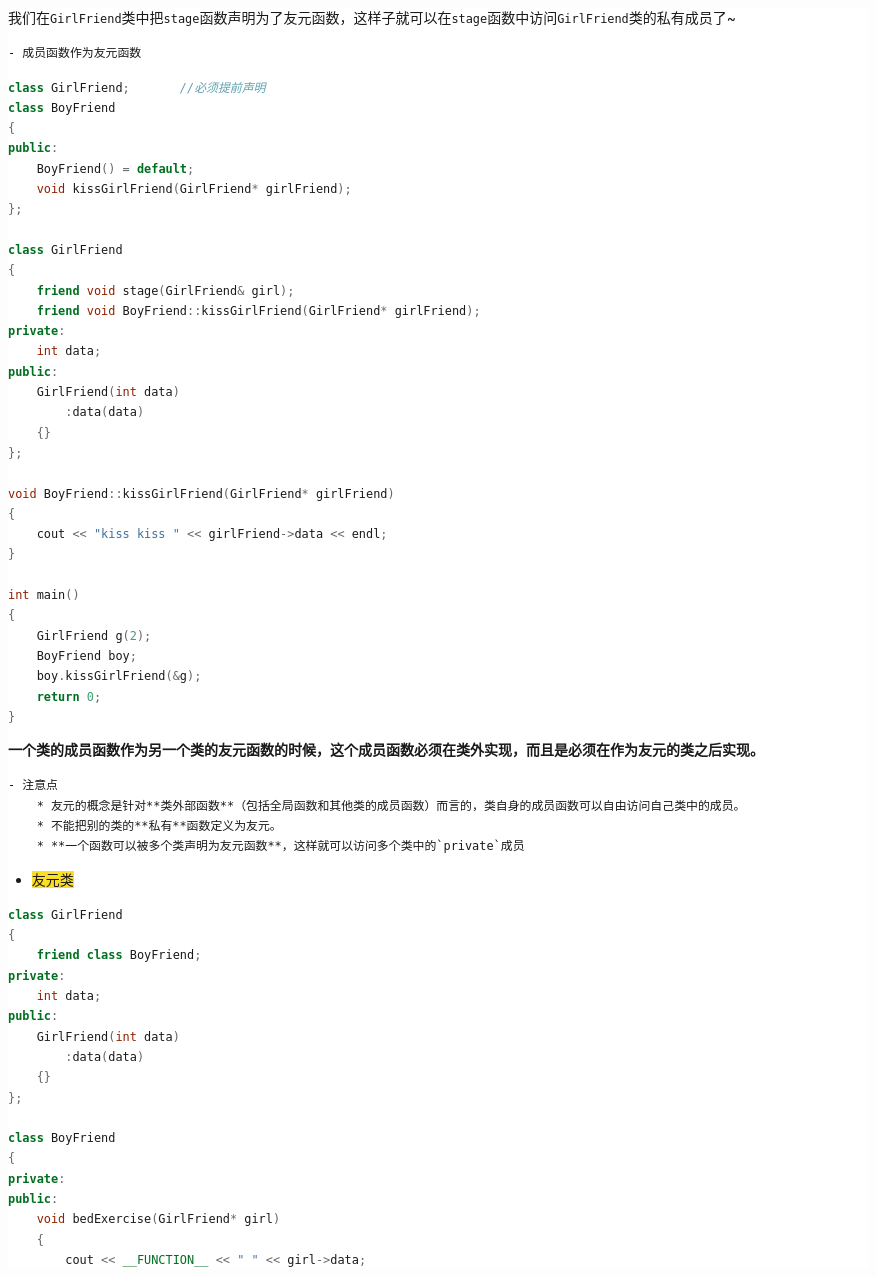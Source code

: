 我们在`GirlFriend`类中把`stage`函数声明为了友元函数，这样子就可以在`stage`函数中访问`GirlFriend`类的私有成员了~

    - 成员函数作为友元函数

```cpp
class GirlFriend;       //必须提前声明
class BoyFriend
{
public:
    BoyFriend() = default;
    void kissGirlFriend(GirlFriend* girlFriend);
};

class GirlFriend
{
    friend void stage(GirlFriend& girl);
    friend void BoyFriend::kissGirlFriend(GirlFriend* girlFriend);
private:
    int data;
public:
    GirlFriend(int data)
        :data(data)
    {}
};

void BoyFriend::kissGirlFriend(GirlFriend* girlFriend)
{
    cout << "kiss kiss " << girlFriend->data << endl;
}

int main()
{
    GirlFriend g(2);
    BoyFriend boy;
    boy.kissGirlFriend(&g);
    return 0;
}
```

**一个类的成员函数作为另一个类的友元函数的时候，这个成员函数必须在类外实现，而且是必须在作为友元的类之后实现。**

    - 注意点 
        * 友元的概念是针对**类外部函数**（包括全局函数和其他类的成员函数）而言的，类自身的成员函数可以自由访问自己类中的成员。
        * 不能把别的类的**私有**函数定义为友元。
        * **一个函数可以被多个类声明为友元函数**，这样就可以访问多个类中的`private`成员
+ <font style="background-color:#FBDE28;">友元类</font>

```cpp
class GirlFriend
{
    friend class BoyFriend;
private:
    int data;
public:
    GirlFriend(int data)
        :data(data)
    {}
};

class BoyFriend
{
private:
public:
    void bedExercise(GirlFriend* girl)
    {
        cout << __FUNCTION__ << " " << girl->data;
```